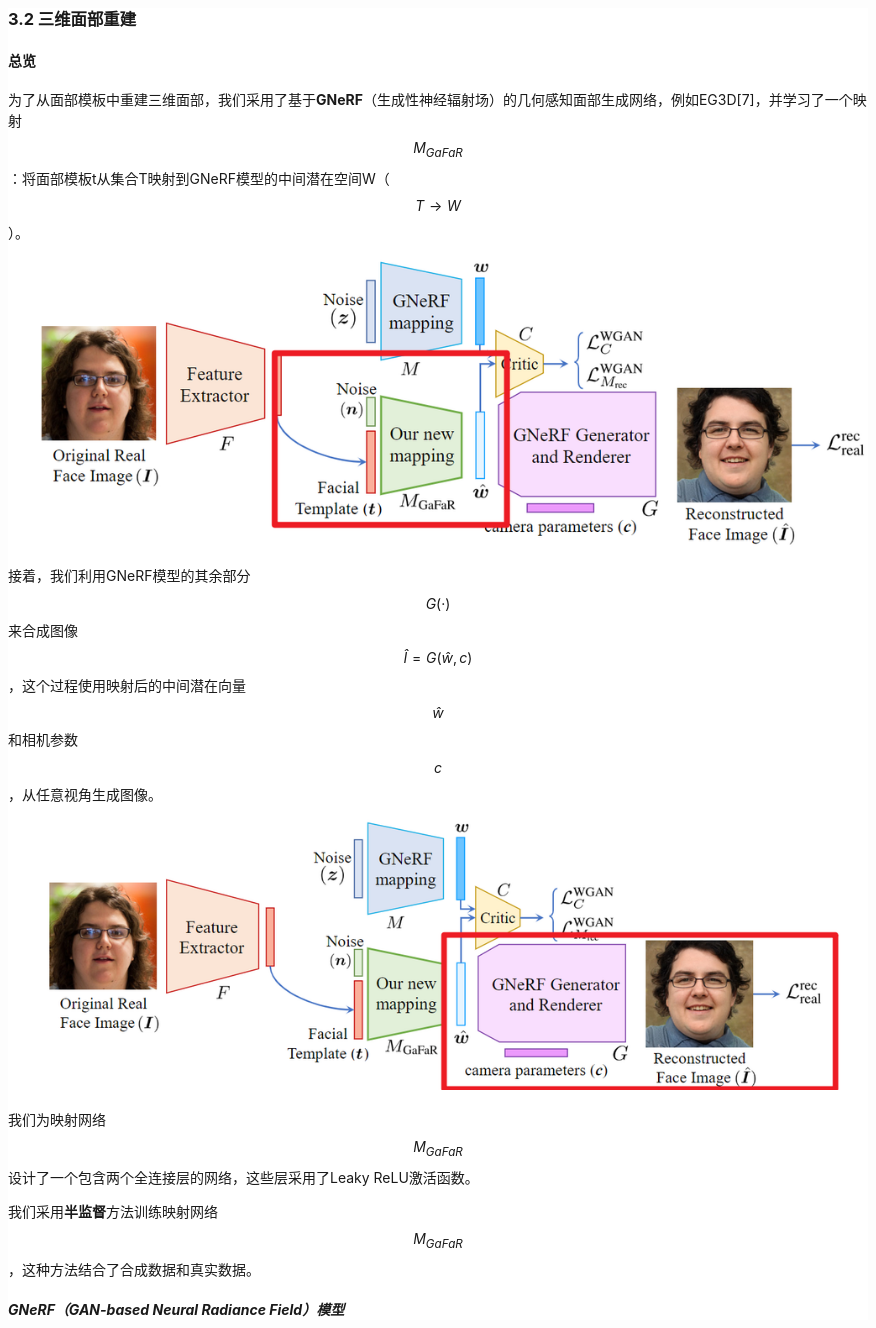 ### 3.2 三维面部重建 

#### 总览

为了从面部模板中重建三维面部，我们采用了基于**GNeRF**（生成性神经辐射场）的几何感知面部生成网络，例如EG3D[7]，并学习了一个映射$$M_{GaFaR}$$：将面部模板t从集合T映射到GNeRF模型的中间潜在空间W（ $$T → W$$ ）。

![image-20240808215835692](../assets\images\2024-09-01-GaFaR.assets/image-20240808215835692.png)

接着，我们利用GNeRF模型的其余部分$$G(·)$$来合成图像 $$\hat{I} = G(\hat{w}, c)$$，这个过程使用映射后的中间潜在向量 $$\hat{w}$$和相机参数$$c$$，从任意视角生成图像。

![image-20240808220102272](../assets\images\2024-09-01-GaFaR.assets/image-20240808220102272.png)

我们为映射网络$$M_{GaFaR}$$设计了一个包含两个全连接层的网络，这些层采用了Leaky ReLU激活函数。

我们采用**半监督**方法训练映射网络$$M_{GaFaR}$$，这种方法结合了合成数据和真实数据。

##### GNeRF（GAN-based Neural Radiance Field）模型

